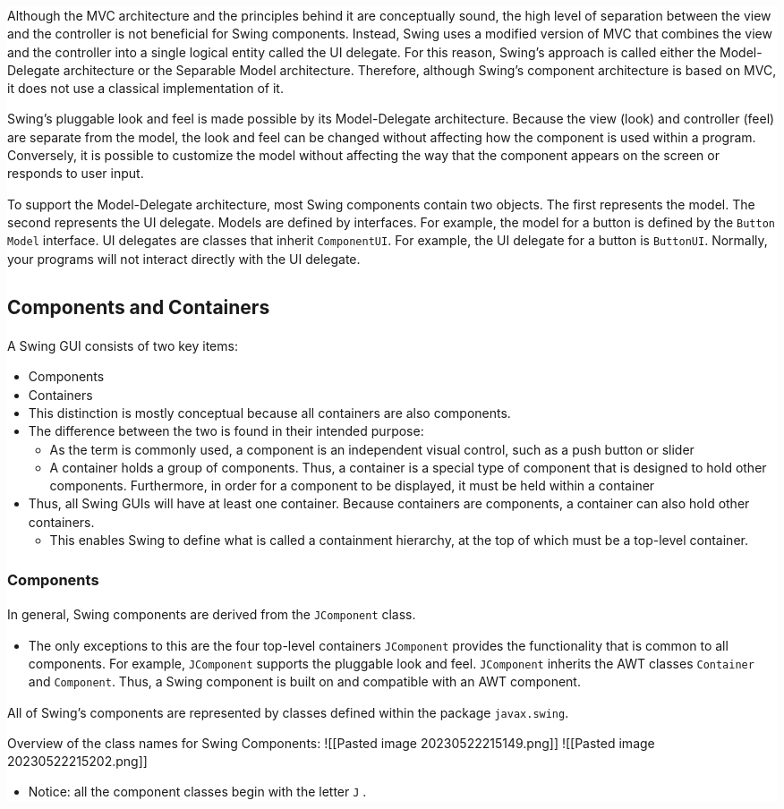 Although the MVC architecture and the principles behind it are conceptually sound, the
high level of separation between the view and the controller is not beneficial for Swing
components. Instead, Swing uses a modified version of MVC that combines the view and the controller into a single logical entity called the UI delegate. For this reason, Swing’s approach
is called either the Model-Delegate architecture or the Separable Model architecture.
Therefore, although Swing’s component architecture is based on MVC, it does not use a
classical implementation of it.

Swing’s pluggable look and feel is made possible by its Model-Delegate architecture.
Because the view (look) and controller (feel) are separate from the model, the look and feel
can be changed without affecting how the component is used within a program. Conversely,
it is possible to customize the model without affecting the way that the component appears
on the screen or responds to user input.

To support the Model-Delegate architecture, most Swing components contain two
objects. The first represents the model. The second represents the UI delegate. Models are
defined by interfaces. For example, the model for a button is defined by the ``ButtonModel``
interface. UI delegates are classes that inherit ``ComponentUI``. For example, the UI delegate
for a button is ``ButtonUI``. Normally, your programs will not interact directly with the UI
delegate.

## Components and Containers
A Swing GUI consists of two key items:
- Components
- Containers
- This distinction is mostly conceptual because all containers are also components.
- The difference between the two is found in their intended purpose:
	- As the term is commonly used, a component is an independent visual control, such as a push button or slider
	- A container holds a group of components. Thus, a container is a special type of component that is designed to hold other components. Furthermore, in order for a component to be displayed, it must be held within a container
- Thus, all Swing GUIs will have at least one container. Because containers are components, a container can also hold other containers.
	- This enables Swing to define what is called a containment hierarchy, at the top of which must be a top-level container.

### Components
In general, Swing components are derived from the ``JComponent`` class.
- The only exceptions to this are the four top-level containers
``JComponent`` provides the functionality that is common to all components. 
For example, ``JComponent`` supports the pluggable look and feel. ``JComponent`` inherits the AWT classes ``Container`` and ``Component``. Thus, a Swing component is built on and compatible with an AWT component.

All of Swing’s components are represented by classes defined within the package ``javax.swing``.

Overview of the class names for Swing Components:
![[Pasted image 20230522215149.png]]
![[Pasted image 20230522215202.png]]
- Notice: all the component classes begin with the letter ``J`` . 
